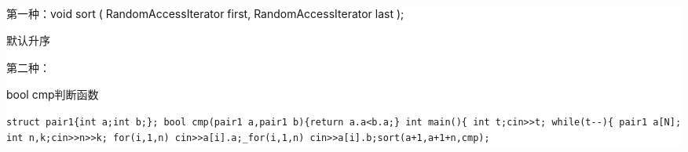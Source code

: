 第一种：void sort ( RandomAccessIterator first, RandomAccessIterator last );

默认升序

第二种：

bool cmp判断函数

`struct pair1{int a;int b;};
bool cmp(pair1 a,pair1 b){return a.a<b.a;}
int main(){
int t;cin>>t;
while(t--){
pair1 a[N];int n,k;cin>>n>>k;
for(i,1,n) cin>>a[i].a;_for(i,1,n) cin>>a[i].b;sort(a+1,a+1+n,cmp);`